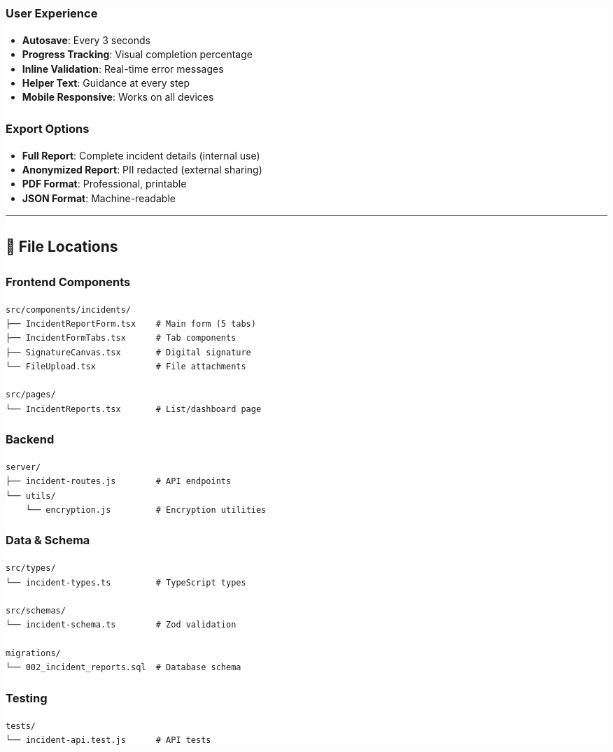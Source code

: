 ### User Experience
- **Autosave**: Every 3 seconds
- **Progress Tracking**: Visual completion percentage
- **Inline Validation**: Real-time error messages
- **Helper Text**: Guidance at every step
- **Mobile Responsive**: Works on all devices

### Export Options
- **Full Report**: Complete incident details (internal use)
- **Anonymized Report**: PII redacted (external sharing)
- **PDF Format**: Professional, printable
- **JSON Format**: Machine-readable

---

## 📁 File Locations

### Frontend Components
```
src/components/incidents/
├── IncidentReportForm.tsx    # Main form (5 tabs)
├── IncidentFormTabs.tsx      # Tab components
├── SignatureCanvas.tsx       # Digital signature
└── FileUpload.tsx            # File attachments

src/pages/
└── IncidentReports.tsx       # List/dashboard page
```

### Backend
```
server/
├── incident-routes.js        # API endpoints
└── utils/
    └── encryption.js         # Encryption utilities
```

### Data & Schema
```
src/types/
└── incident-types.ts         # TypeScript types

src/schemas/
└── incident-schema.ts        # Zod validation

migrations/
└── 002_incident_reports.sql  # Database schema
```

### Testing
```
tests/
└── incident-api.test.js      # API tests
```
